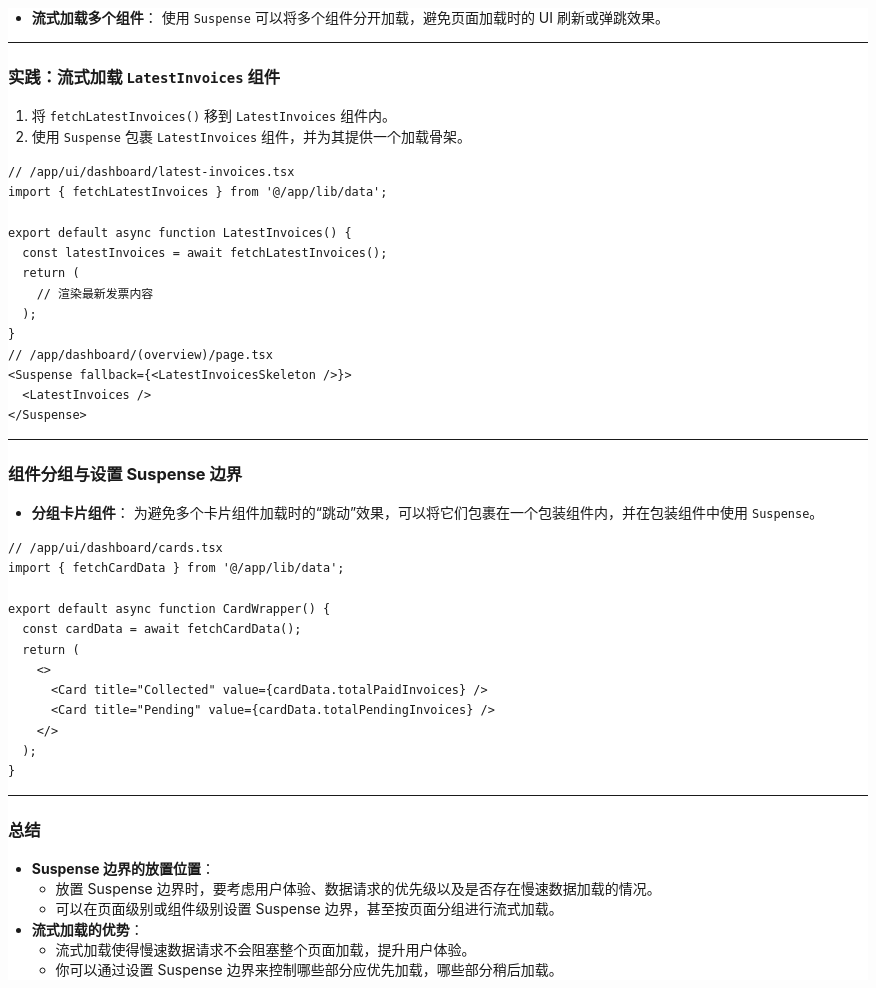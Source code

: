 - **流式加载多个组件**： 使用 `Suspense` 可以将多个组件分开加载，避免页面加载时的 UI 刷新或弹跳效果。

------

### 实践：流式加载 `LatestInvoices` 组件

1. 将 `fetchLatestInvoices()` 移到 `LatestInvoices` 组件内。
2. 使用 `Suspense` 包裹 `LatestInvoices` 组件，并为其提供一个加载骨架。

```tsx
// /app/ui/dashboard/latest-invoices.tsx
import { fetchLatestInvoices } from '@/app/lib/data';

export default async function LatestInvoices() {
  const latestInvoices = await fetchLatestInvoices();
  return (
    // 渲染最新发票内容
  );
}
// /app/dashboard/(overview)/page.tsx
<Suspense fallback={<LatestInvoicesSkeleton />}>
  <LatestInvoices />
</Suspense>
```

------

### 组件分组与设置 Suspense 边界

- **分组卡片组件**： 为避免多个卡片组件加载时的“跳动”效果，可以将它们包裹在一个包装组件内，并在包装组件中使用 `Suspense`。

```tsx
// /app/ui/dashboard/cards.tsx
import { fetchCardData } from '@/app/lib/data';

export default async function CardWrapper() {
  const cardData = await fetchCardData();
  return (
    <>
      <Card title="Collected" value={cardData.totalPaidInvoices} />
      <Card title="Pending" value={cardData.totalPendingInvoices} />
    </>
  );
}
```

------

### 总结

- **Suspense 边界的放置位置**：
	- 放置 Suspense 边界时，要考虑用户体验、数据请求的优先级以及是否存在慢速数据加载的情况。
	- 可以在页面级别或组件级别设置 Suspense 边界，甚至按页面分组进行流式加载。
- **流式加载的优势**：
	- 流式加载使得慢速数据请求不会阻塞整个页面加载，提升用户体验。
	- 你可以通过设置 Suspense 边界来控制哪些部分应优先加载，哪些部分稍后加载。
